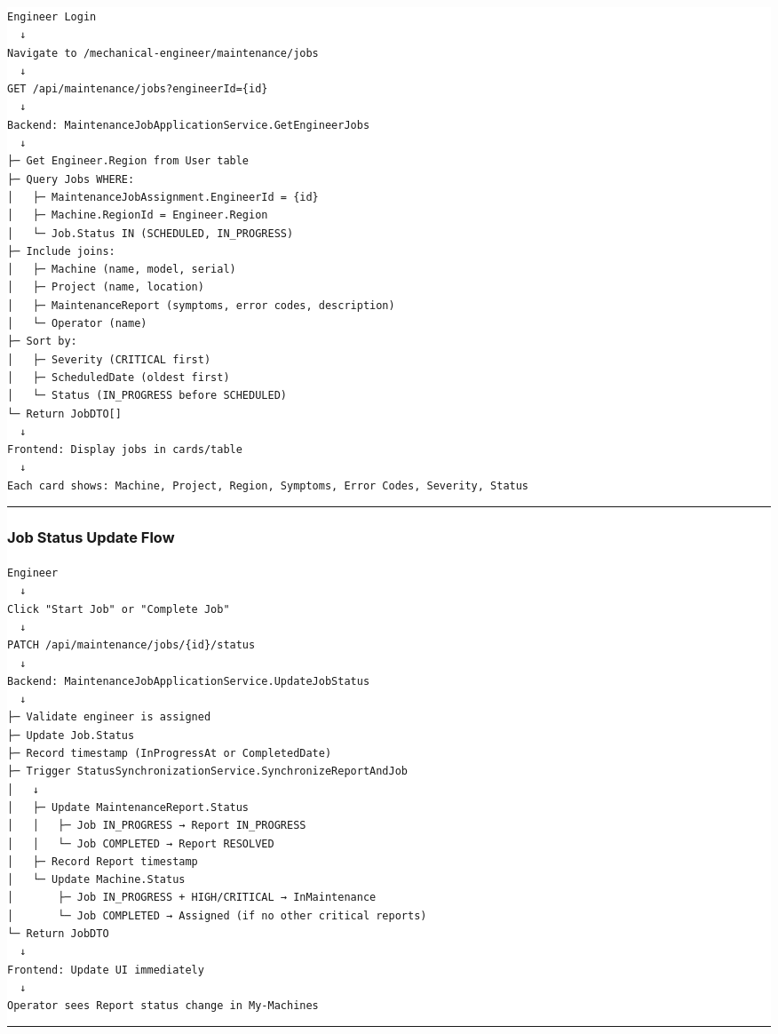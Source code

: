 ```
Engineer Login
  ↓
Navigate to /mechanical-engineer/maintenance/jobs
  ↓
GET /api/maintenance/jobs?engineerId={id}
  ↓
Backend: MaintenanceJobApplicationService.GetEngineerJobs
  ↓
├─ Get Engineer.Region from User table
├─ Query Jobs WHERE:
│   ├─ MaintenanceJobAssignment.EngineerId = {id}
│   ├─ Machine.RegionId = Engineer.Region
│   └─ Job.Status IN (SCHEDULED, IN_PROGRESS)
├─ Include joins:
│   ├─ Machine (name, model, serial)
│   ├─ Project (name, location)
│   ├─ MaintenanceReport (symptoms, error codes, description)
│   └─ Operator (name)
├─ Sort by:
│   ├─ Severity (CRITICAL first)
│   ├─ ScheduledDate (oldest first)
│   └─ Status (IN_PROGRESS before SCHEDULED)
└─ Return JobDTO[]
  ↓
Frontend: Display jobs in cards/table
  ↓
Each card shows: Machine, Project, Region, Symptoms, Error Codes, Severity, Status
```

---

### Job Status Update Flow

```
Engineer
  ↓
Click "Start Job" or "Complete Job"
  ↓
PATCH /api/maintenance/jobs/{id}/status
  ↓
Backend: MaintenanceJobApplicationService.UpdateJobStatus
  ↓
├─ Validate engineer is assigned
├─ Update Job.Status
├─ Record timestamp (InProgressAt or CompletedDate)
├─ Trigger StatusSynchronizationService.SynchronizeReportAndJob
│   ↓
│   ├─ Update MaintenanceReport.Status
│   │   ├─ Job IN_PROGRESS → Report IN_PROGRESS
│   │   └─ Job COMPLETED → Report RESOLVED
│   ├─ Record Report timestamp
│   └─ Update Machine.Status
│       ├─ Job IN_PROGRESS + HIGH/CRITICAL → InMaintenance
│       └─ Job COMPLETED → Assigned (if no other critical reports)
└─ Return JobDTO
  ↓
Frontend: Update UI immediately
  ↓
Operator sees Report status change in My-Machines
```

---